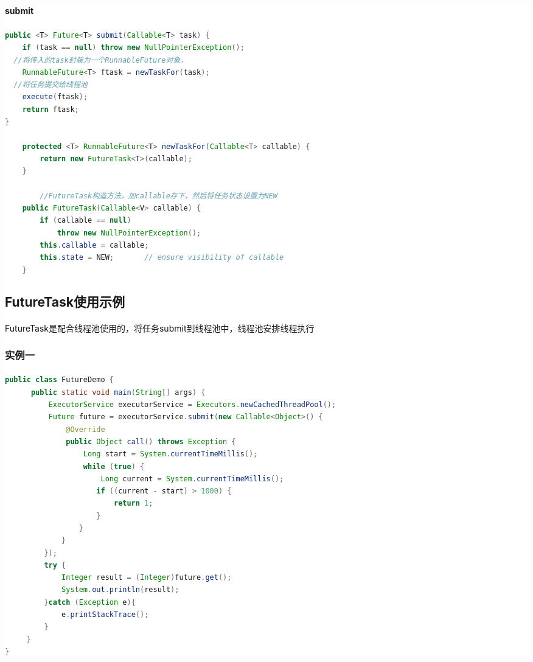#### submit

```java
public <T> Future<T> submit(Callable<T> task) {
    if (task == null) throw new NullPointerException();
  //将传入的task封装为一个RunnableFuture对象，
    RunnableFuture<T> ftask = newTaskFor(task);
  //将任务提交给线程池
    execute(ftask);
    return ftask;
}

    protected <T> RunnableFuture<T> newTaskFor(Callable<T> callable) {
        return new FutureTask<T>(callable);
    }

		//FutureTask构造方法，加callable存下，然后将任务状态设置为NEW
    public FutureTask(Callable<V> callable) {
        if (callable == null)
            throw new NullPointerException();
        this.callable = callable;
        this.state = NEW;       // ensure visibility of callable
    }
```

## FutureTask使用示例

FutureTask是配合线程池使用的，将任务submit到线程池中，线程池安排线程执行

### 实例一

```java
public class FutureDemo {
      public static void main(String[] args) {
          ExecutorService executorService = Executors.newCachedThreadPool();
          Future future = executorService.submit(new Callable<Object>() {
              @Override
              public Object call() throws Exception {
                  Long start = System.currentTimeMillis();
                  while (true) {
                      Long current = System.currentTimeMillis();
                     if ((current - start) > 1000) {
                         return 1;
                     }
                 }
             }
         });
         try {
             Integer result = (Integer)future.get();
             System.out.println(result);
         }catch (Exception e){
             e.printStackTrace();
         }
     }
}

```
